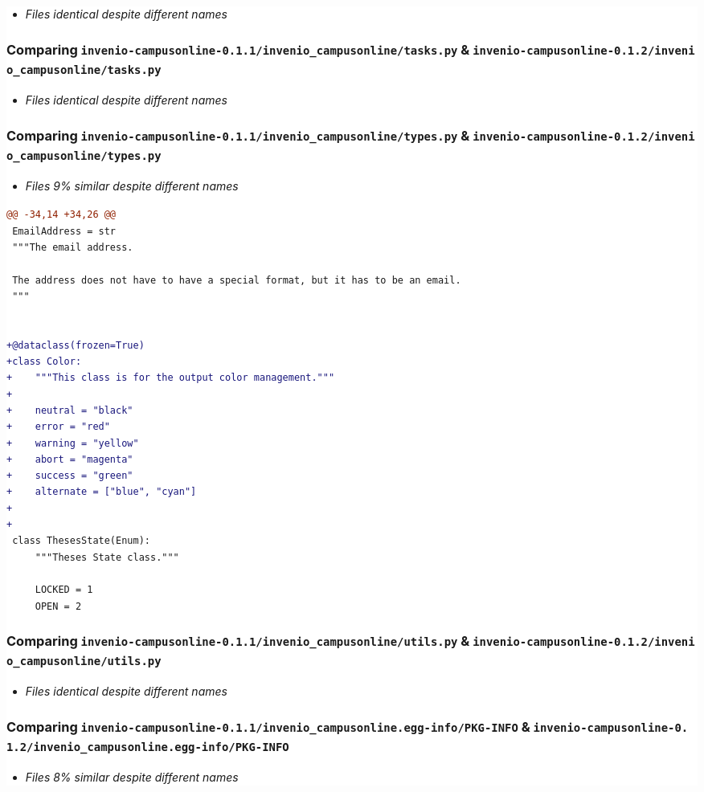  * *Files identical despite different names*

### Comparing `invenio-campusonline-0.1.1/invenio_campusonline/tasks.py` & `invenio-campusonline-0.1.2/invenio_campusonline/tasks.py`

 * *Files identical despite different names*

### Comparing `invenio-campusonline-0.1.1/invenio_campusonline/types.py` & `invenio-campusonline-0.1.2/invenio_campusonline/types.py`

 * *Files 9% similar despite different names*

```diff
@@ -34,14 +34,26 @@
 EmailAddress = str
 """The email address.
 
 The address does not have to have a special format, but it has to be an email.
 """
 
 
+@dataclass(frozen=True)
+class Color:
+    """This class is for the output color management."""
+
+    neutral = "black"
+    error = "red"
+    warning = "yellow"
+    abort = "magenta"
+    success = "green"
+    alternate = ["blue", "cyan"]
+
+
 class ThesesState(Enum):
     """Theses State class."""
 
     LOCKED = 1
     OPEN = 2
```

### Comparing `invenio-campusonline-0.1.1/invenio_campusonline/utils.py` & `invenio-campusonline-0.1.2/invenio_campusonline/utils.py`

 * *Files identical despite different names*

### Comparing `invenio-campusonline-0.1.1/invenio_campusonline.egg-info/PKG-INFO` & `invenio-campusonline-0.1.2/invenio_campusonline.egg-info/PKG-INFO`

 * *Files 8% similar despite different names*
